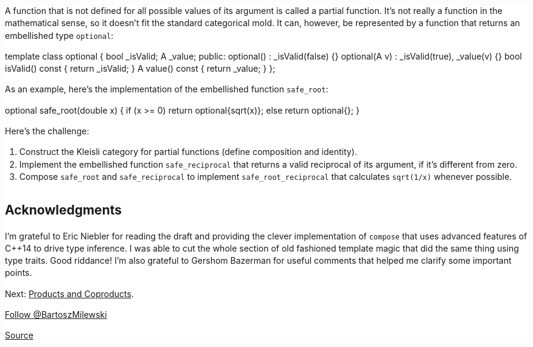 A function that is not defined for all possible values of its argument is called a partial function. It’s not really a function in the mathematical sense, so it doesn’t fit the standard categorical mold. It can, however, be represented by a function that returns an embellished type `optional`:

template<class A> class optional {
    bool \_isValid;
    A    \_value;
public:
    optional()    : \_isValid(false) {}
    optional(A v) : \_isValid(true), \_value(v) {}
    bool isValid() const { return \_isValid; }
    A value() const { return \_value; }
};

As an example, here’s the implementation of the embellished function `safe_root`:

optional<double> safe\_root(double x) {
    if (x >= 0) return optional<double>{sqrt(x)};
    else return optional<double>{};
}

Here’s the challenge:

1.  Construct the Kleisli category for partial functions (define composition and identity).
2.  Implement the embellished function `safe_reciprocal` that returns a valid reciprocal of its argument, if it’s different from zero.
3.  Compose `safe_root` and `safe_reciprocal` to implement `safe_root_reciprocal` that calculates `sqrt(1/x)` whenever possible.

Acknowledgments
---------------

I’m grateful to Eric Niebler for reading the draft and providing the clever implementation of `compose` that uses advanced features of C++14 to drive type inference. I was able to cut the whole section of old fashioned template magic that did the same thing using type traits. Good riddance! I’m also grateful to Gershom Bazerman for useful comments that helped me clarify some important points.

Next: [Products and Coproducts](https://bartoszmilewski.com/2015/01/07/products-and-coproducts/).

[Follow @BartoszMilewski](https://twitter.com/BartoszMilewski)


[Source](https://bartoszmilewski.com/2014/12/23/kleisli-categories/)
